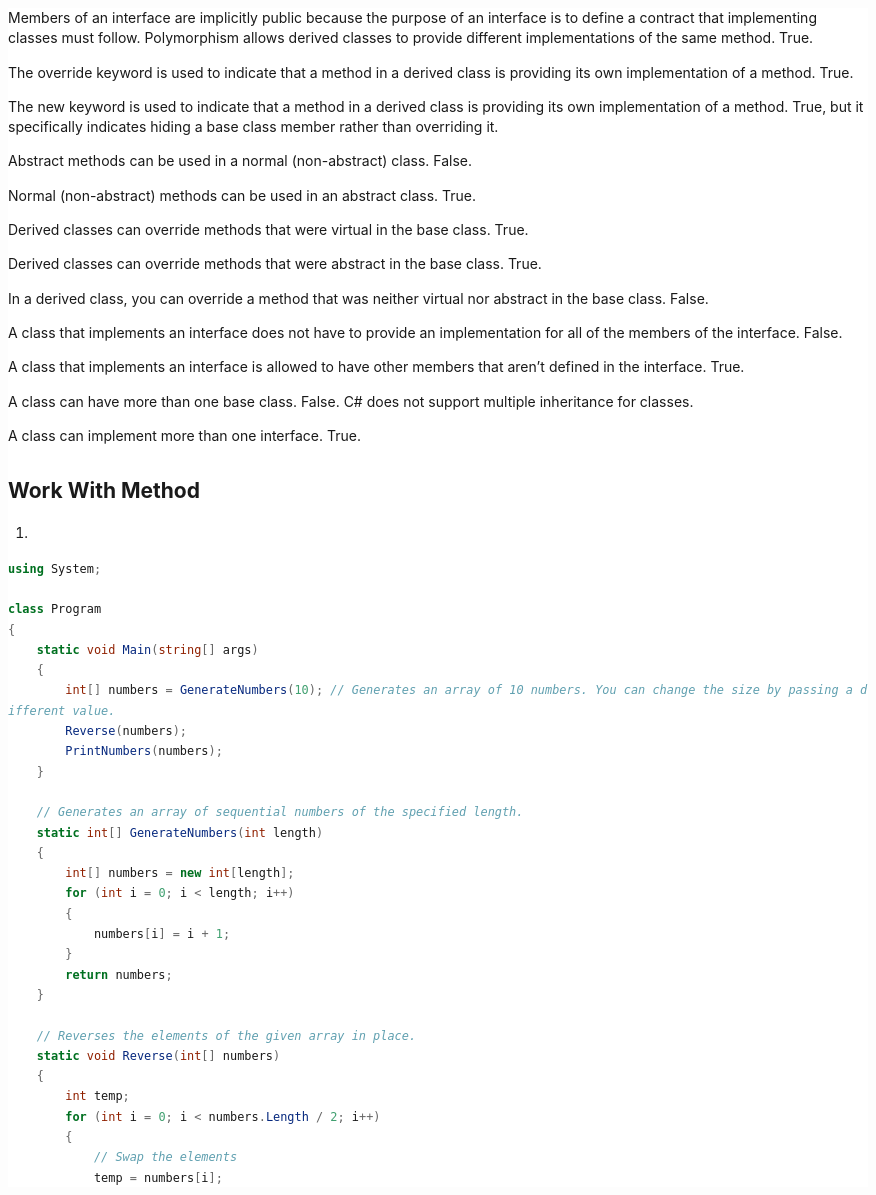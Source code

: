Members of an interface are implicitly public because the purpose of an interface is to define a contract that implementing classes must follow.
Polymorphism allows derived classes to provide different implementations of the same method. True.

The override keyword is used to indicate that a method in a derived class is providing its own implementation of a method. True.

The new keyword is used to indicate that a method in a derived class is providing its own implementation of a method. True, but it specifically indicates hiding a base class member rather than overriding it.

Abstract methods can be used in a normal (non-abstract) class. False.

Normal (non-abstract) methods can be used in an abstract class. True.

Derived classes can override methods that were virtual in the base class. True.

Derived classes can override methods that were abstract in the base class. True.

In a derived class, you can override a method that was neither virtual nor abstract in the base class. False.

A class that implements an interface does not have to provide an implementation for all of the members of the interface. False.

A class that implements an interface is allowed to have other members that aren’t defined in the interface. True.

A class can have more than one base class. False. C# does not support multiple inheritance for classes.

A class can implement more than one interface. True.

## Work With Method

1. 

```c#
using System;

class Program
{
    static void Main(string[] args)
    {
        int[] numbers = GenerateNumbers(10); // Generates an array of 10 numbers. You can change the size by passing a different value.
        Reverse(numbers);
        PrintNumbers(numbers);
    }

    // Generates an array of sequential numbers of the specified length.
    static int[] GenerateNumbers(int length)
    {
        int[] numbers = new int[length];
        for (int i = 0; i < length; i++)
        {
            numbers[i] = i + 1;
        }
        return numbers;
    }

    // Reverses the elements of the given array in place.
    static void Reverse(int[] numbers)
    {
        int temp;
        for (int i = 0; i < numbers.Length / 2; i++)
        {
            // Swap the elements
            temp = numbers[i];
```